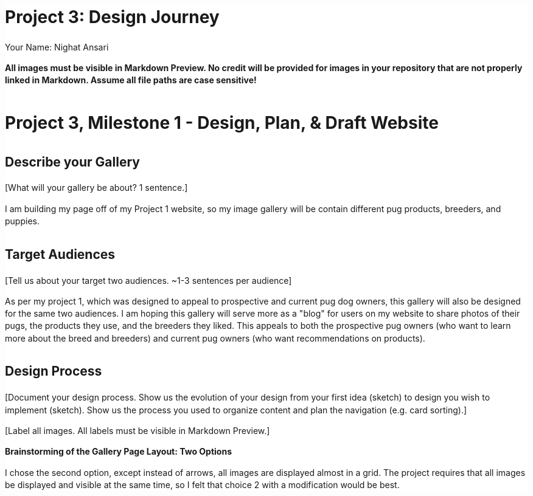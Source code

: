 # Project 3: Design Journey

Your Name: Nighat Ansari

**All images must be visible in Markdown Preview. No credit will be provided for images in your repository that are not properly linked in Markdown. Assume all file paths are case sensitive!**

# Project 3, Milestone 1 - Design, Plan, & Draft Website

## Describe your Gallery

[What will your gallery be about? 1 sentence.]

I am building my page off of my Project 1 website, so my image gallery will be contain different pug products, breeders, and puppies.

## Target Audiences

[Tell us about your target two audiences. ~1-3 sentences per audience]

As per my project 1, which was designed to appeal to prospective and current pug dog owners, this gallery will also be designed for the same two audiences. I am hoping this gallery will serve more as a "blog" for users on my website to share photos of their pugs, the products they use, and the breeders they liked. This appeals to both the prospective pug owners (who want to learn more about the breed and breeders) and current pug owners (who want recommendations on products).


## Design Process

[Document your design process. Show us the evolution of your design from your first idea (sketch) to design you wish to implement (sketch). Show us the process you used to organize content and plan the navigation (e.g. card sorting).]

[Label all images. All labels must be visible in Markdown Preview.]


**Brainstorming of the Gallery Page Layout: Two Options**

I chose the second option, except instead of arrows, all images are displayed almost in a grid. The project requires that all images be displayed and visible at the same time, so I felt that choice 2 with a modification would be best.
